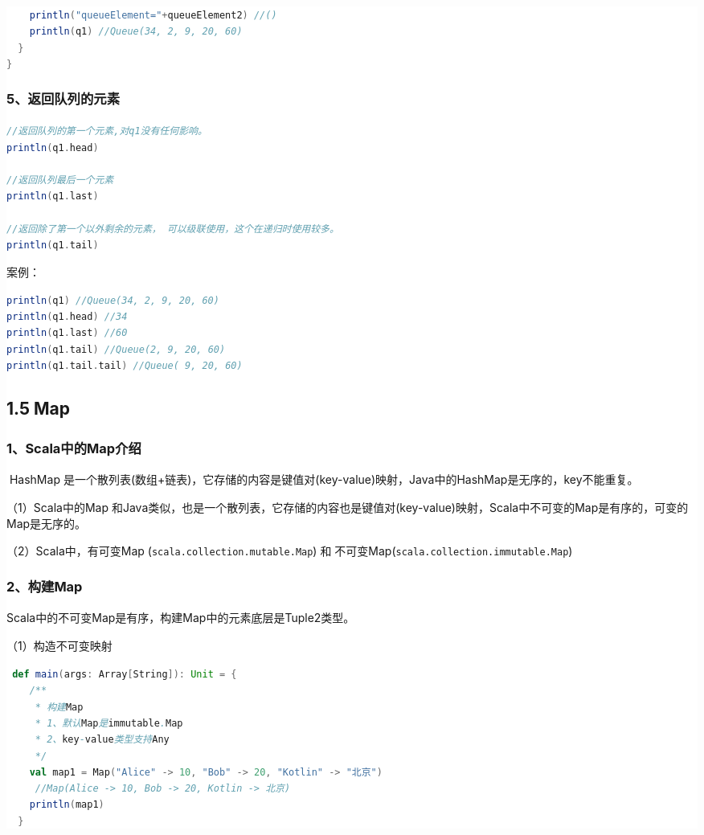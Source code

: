 ```scala
    println("queueElement="+queueElement2) //()
    println(q1) //Queue(34, 2, 9, 20, 60)
  }
}
```

### 5、返回队列的元素

```scala
//返回队列的第一个元素,对q1没有任何影响。
println(q1.head)

//返回队列最后一个元素
println(q1.last)

//返回除了第一个以外剩余的元素， 可以级联使用，这个在递归时使用较多。
println(q1.tail)
```

案例：

```scala
println(q1) //Queue(34, 2, 9, 20, 60)
println(q1.head) //34
println(q1.last) //60
println(q1.tail) //Queue(2, 9, 20, 60)
println(q1.tail.tail) //Queue( 9, 20, 60)
```

## 1.5 Map

### 1、Scala中的Map介绍

​		HashMap 是一个散列表(数组+链表)，它存储的内容是键值对(key-value)映射，Java中的HashMap是无序的，key不能重复。

（1）Scala中的Map 和Java类似，也是一个散列表，它存储的内容也是键值对(key-value)映射，Scala中不可变的Map是有序的，可变的Map是无序的。

（2）Scala中，有可变Map (`scala.collection.mutable.Map`) 和 不可变Map(`scala.collection.immutable.Map`) 

### 2、构建Map

Scala中的不可变Map是有序，构建Map中的元素底层是Tuple2类型。

（1）构造不可变映射

```scala
 def main(args: Array[String]): Unit = {
    /**
     * 构建Map
     * 1、默认Map是immutable.Map
     * 2、key-value类型支持Any
     */
    val map1 = Map("Alice" -> 10, "Bob" -> 20, "Kotlin" -> "北京")
     //Map(Alice -> 10, Bob -> 20, Kotlin -> 北京)
    println(map1)
  }
```
